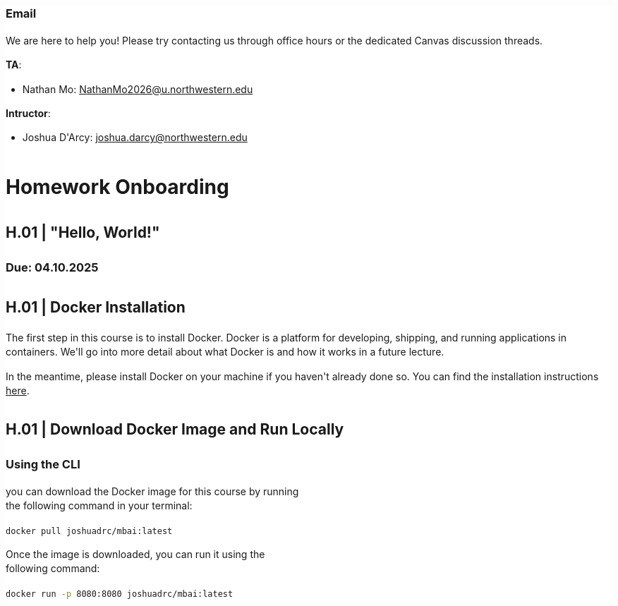### **Email**

We are here to help you! Please try contacting us through office hours or the dedicated Canvas discussion threads.

**TA**:
- Nathan Mo: NathanMo2026@u.northwestern.edu

**Intructor**:
- Joshua D'Arcy: joshua.darcy@northwestern.edu




<div class="header-slide">

# Homework Onboarding
## H.01 | "Hello, World!"
### Due: 04.10.2025

</div>



## H.01 | Docker Installation

The first step in this course is to install Docker. Docker is a platform for developing, shipping, and running applications in containers. We'll go into more detail about what Docker is and how it works in a future lecture.

In the meantime, please install Docker on your machine if you haven't already done so. You can find the installation instructions [here](https://docs.docker.com/get-docker/).



## H.01 | Download Docker Image and Run Locally

<div class = "col-wrapper">
<div class="c1" style = "width: 50%">

### Using the CLI

you can download the Docker image for this course by running the following command in your terminal:

```bash
docker pull joshuadrc/mbai:latest
```

Once the image is downloaded, you can run it using the following command:

```bash
docker run -p 8080:8080 joshuadrc/mbai:latest
```

</div>
<div class="c2" style = "width: 50%">

